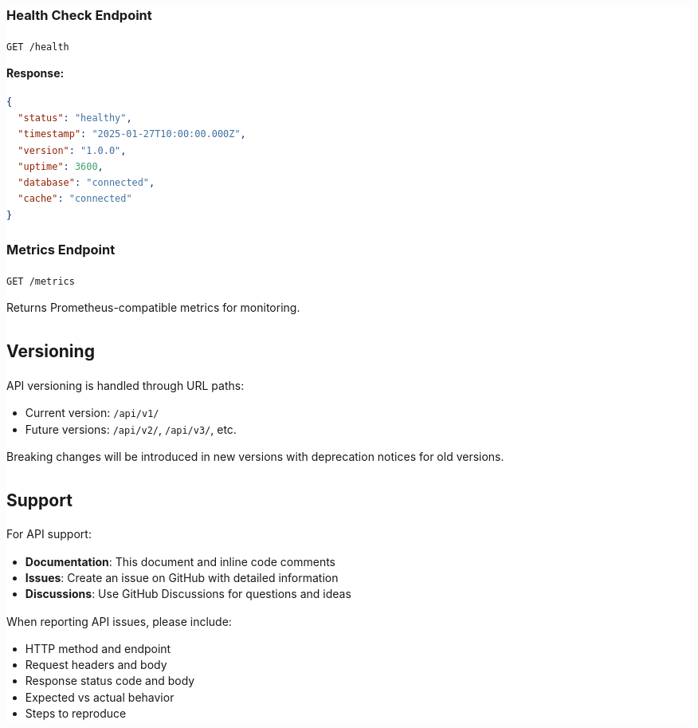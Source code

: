 ### Health Check Endpoint
```
GET /health
```

**Response:**
```json
{
  "status": "healthy",
  "timestamp": "2025-01-27T10:00:00.000Z",
  "version": "1.0.0",
  "uptime": 3600,
  "database": "connected",
  "cache": "connected"
}
```

### Metrics Endpoint
```
GET /metrics
```

Returns Prometheus-compatible metrics for monitoring.

## Versioning

API versioning is handled through URL paths:
- Current version: `/api/v1/`
- Future versions: `/api/v2/`, `/api/v3/`, etc.

Breaking changes will be introduced in new versions with deprecation notices for old versions.

## Support

For API support:
- **Documentation**: This document and inline code comments
- **Issues**: Create an issue on GitHub with detailed information
- **Discussions**: Use GitHub Discussions for questions and ideas

When reporting API issues, please include:
- HTTP method and endpoint
- Request headers and body
- Response status code and body
- Expected vs actual behavior
- Steps to reproduce 